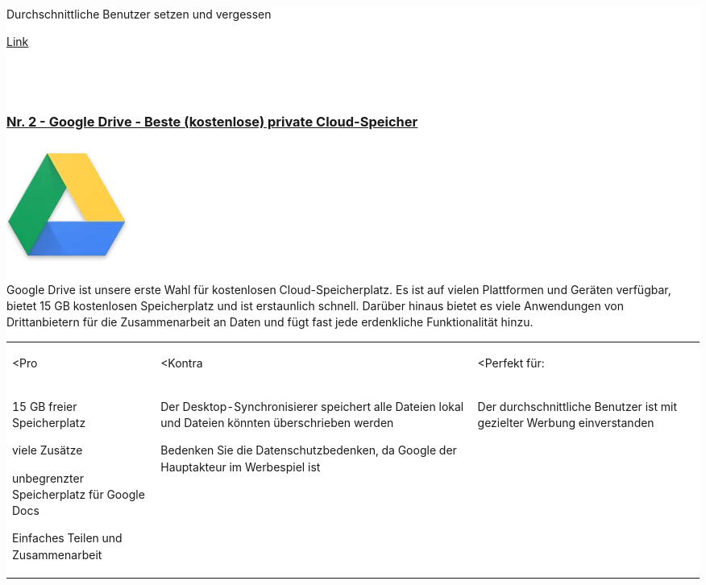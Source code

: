 </td>
<td>Durchschnittliche Benutzer setzen und vergessen</td>
</tr>
</tbody>
</table>

[Link](https://partner.pcloud.com/r/22225)

<br><br>

### [Nr. 2 - Google Drive - Beste (kostenlose) private Cloud-Speicher](https://www.google.com/drive/)

![](/images/google_drive_logo-150x150.webp)

Google Drive ist unsere erste Wahl für kostenlosen Cloud-Speicherplatz. Es ist auf vielen Plattformen und Geräten verfügbar, bietet 15 GB kostenlosen Speicherplatz und ist erstaunlich schnell. Darüber hinaus bietet es viele Anwendungen von Drittanbietern für die Zusammenarbeit an Daten und fügt fast jede erdenkliche Funktionalität hinzu.

<table>
<tbody>
<tr>
<td>
<p><<stark>Pro</stark></p>
</td>
<td>
<p><<stark>Kontra</stark></p>
</td>
<td>
<p><<stark>Perfekt für:</stark></p>
</td>
</tr>
<tr>
<td>
<p>15 GB freier Speicherplatz</p>
<p>viele Zusätze</p>
<p>unbegrenzter Speicherplatz für Google Docs</p>
<p>Einfaches Teilen und Zusammenarbeit</p>
</td>
<td>
<p>Der Desktop-Synchronisierer speichert alle Dateien lokal und Dateien könnten überschrieben werden</p>
<p>Bedenken Sie die Datenschutzbedenken, da Google der Hauptakteur im Werbespiel ist</p>
</td>
<td>
<p>Der durchschnittliche Benutzer ist mit gezielter Werbung einverstanden</p>
</td>
</tr>
</tbody>
</table>
